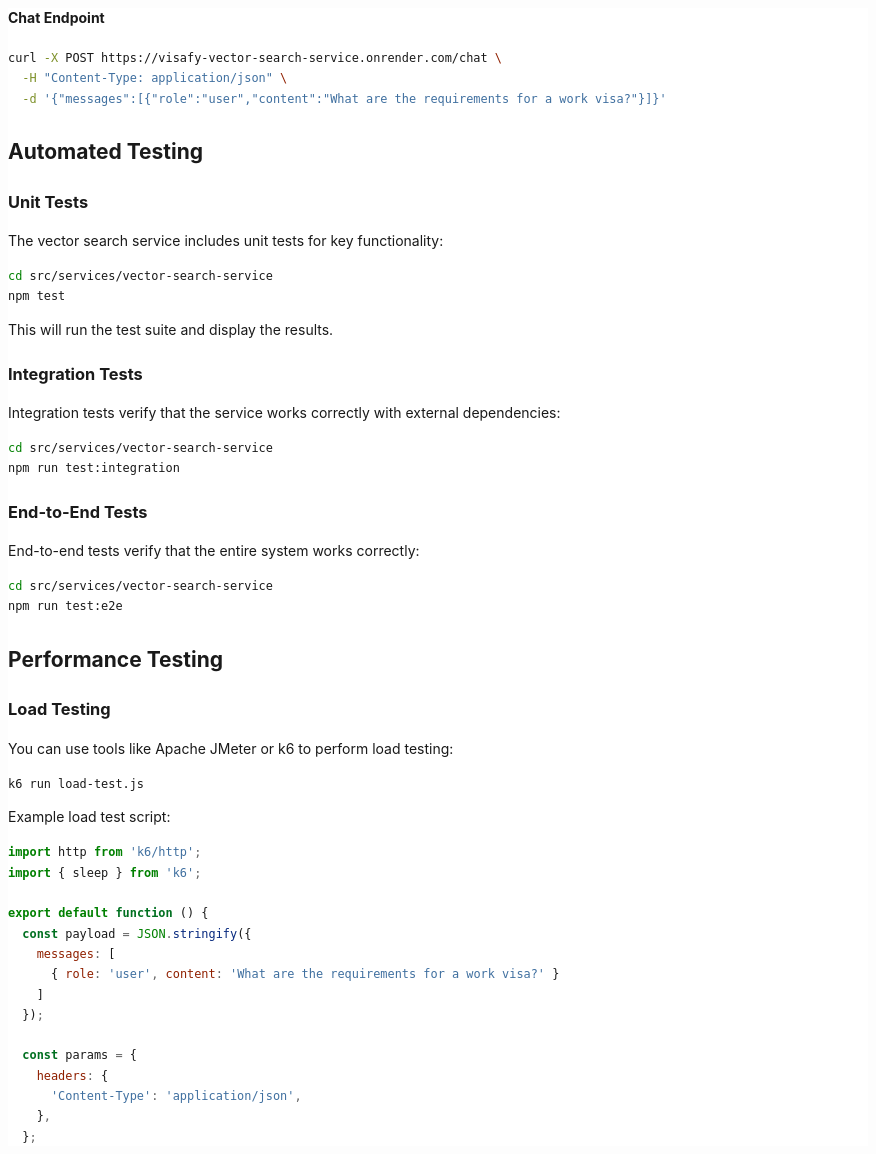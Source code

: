 #### Chat Endpoint

```bash
curl -X POST https://visafy-vector-search-service.onrender.com/chat \
  -H "Content-Type: application/json" \
  -d '{"messages":[{"role":"user","content":"What are the requirements for a work visa?"}]}'
```

## Automated Testing

### Unit Tests

The vector search service includes unit tests for key functionality:

```bash
cd src/services/vector-search-service
npm test
```

This will run the test suite and display the results.

### Integration Tests

Integration tests verify that the service works correctly with external dependencies:

```bash
cd src/services/vector-search-service
npm run test:integration
```

### End-to-End Tests

End-to-end tests verify that the entire system works correctly:

```bash
cd src/services/vector-search-service
npm run test:e2e
```

## Performance Testing

### Load Testing

You can use tools like Apache JMeter or k6 to perform load testing:

```bash
k6 run load-test.js
```

Example load test script:

```javascript
import http from 'k6/http';
import { sleep } from 'k6';

export default function () {
  const payload = JSON.stringify({
    messages: [
      { role: 'user', content: 'What are the requirements for a work visa?' }
    ]
  });

  const params = {
    headers: {
      'Content-Type': 'application/json',
    },
  };

```